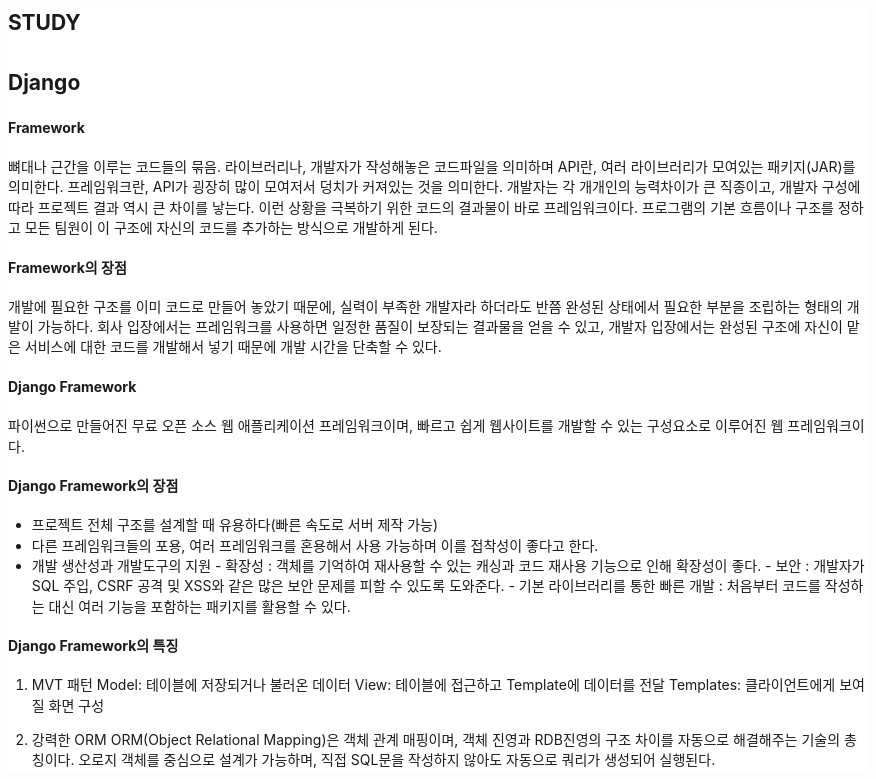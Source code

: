 ## STUDY
<a name="readme-top"></a>
## Django 

#### Framework

   뼈대나 근간을 이루는 코드들의 묶음.
   라이브러리나, 개발자가 작성해놓은 코드파일을 의미하며
   API란, 여러 라이브러리가 모여있는 패키지(JAR)를 의미한다.
   프레임워크란, API가 굉장히 많이 모여저서 덩치가 커져있는 것을 의미한다.
   개발자는 각 개개인의 능력차이가 큰 직종이고, 개발자 구성에 따라 프로젝트 결과 역시
   큰 차이를 낳는다. 이런 상황을 극복하기 위한 코드의 결과물이 바로 프레임워크이다.
   프로그램의 기본 흐름이나 구조를 정하고 모든 팀원이 이 구조에 자신의 코드를 추가하는 방식으로
   개발하게 된다.

  
#### Framework의 장점

   개발에 필요한 구조를 이미 코드로 만들어 놓았기 때문에, 실력이 부족한 개발자라 하더라도
   반쯤 완성된 상태에서 필요한 부분을 조립하는 형태의 개발이 가능하다.
   회사 입장에서는 프레임워크를 사용하면 일정한 품질이 보장되는 결과물을 얻을 수 있고,
   개발자 입장에서는 완성된 구조에 자신이 맡은 서비스에 대한 코드를 개발해서 넣기 때문에
   개발 시간을 단축할 수 있다.


#### Django Framework

   파이썬으로 만들어진 무료 오픈 소스 웹 애플리케이션 프레임워크이며,
   빠르고 쉽게 웹사이트를 개발할 수 있는 구성요소로 이루어진 웹 프레임워크이다.


#### Django Framework의 장점

   - 프로젝트 전체 구조를 설계할 때 유용하다(빠른 속도로  서버 제작 가능)
   - 다른 프레임워크들의 포용, 여러 프레임워크를 혼용해서 사용 가능하며 이를 접착성이 좋다고 한다.
   - 개발 생산성과 개발도구의 지원
    - 확장성 : 객체를 기억하여 재사용할 수 있는 캐싱과 코드 재사용 기능으로 인해 확장성이 좋다.
    - 보안 : 개발자가 SQL 주입, CSRF 공격 및 XSS와 같은 많은 보안 문제를 피할 수 있도록 도와준다.
    - 기본 라이브러리를 통한 빠른 개발 : 처음부터 코드를 작성하는 대신 여러 기능을 포함하는 패키지를 활용할 수 있다.
 

#### Django Framework의 특징

   1. MVT 패턴
      Model: 테이블에 저장되거나 불러온 데이터
      View: 테이블에 접근하고 Template에 데이터를 전달
      Templates: 클라이언트에게 보여질 화면 구성

   2. 강력한 ORM
      ORM(Object Relational Mapping)은 객체 관계 매핑이며,
      객체 진영과 RDB진영의 구조 차이를 자동으로 해결해주는 기술의 총칭이다.
      오로지 객체를 중심으로 설계가 가능하며, 직접 SQL문을 작성하지 않아도
      자동으로 쿼리가 생성되어 실행된다.   
